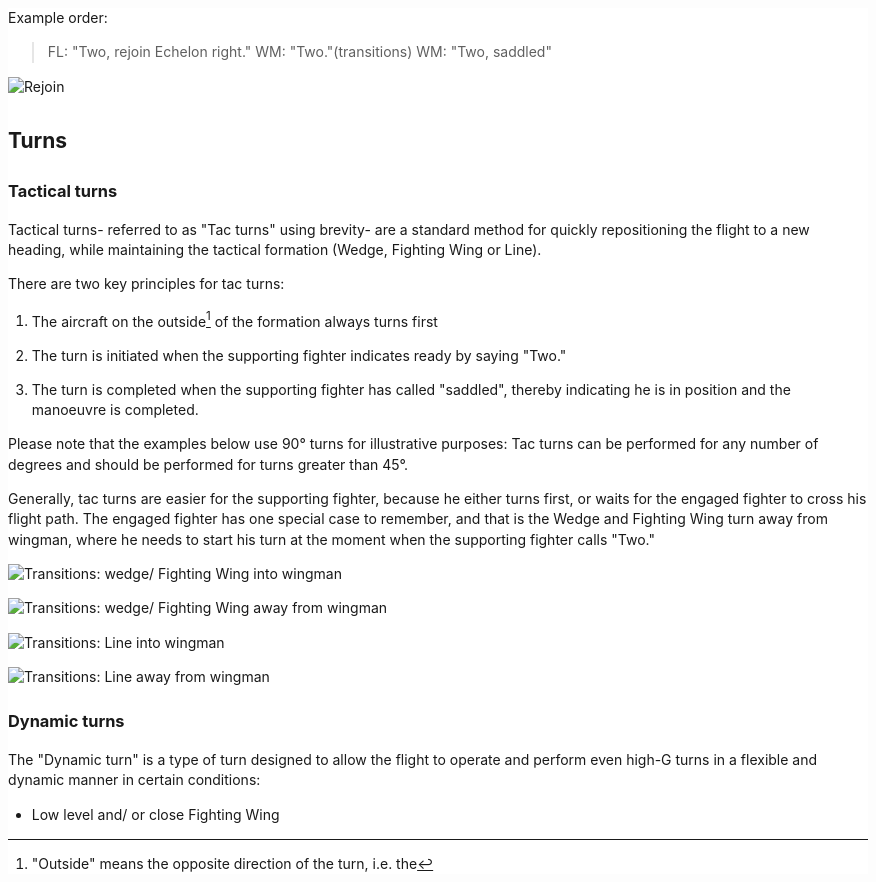 Example order:

> FL: "Two, rejoin Echelon right."
WM: "Two."(transitions)
WM: "Two, saddled"

![Rejoin](image30.png)


Turns
-----

### Tactical turns

Tactical turns- referred to as "Tac turns" using brevity- are a standard
method for quickly repositioning the flight to a new heading, while
maintaining the tactical formation (Wedge, Fighting Wing or Line).

There are two key principles for tac turns:

1.  The aircraft on the outside[^6] of the formation always turns first

2.  The turn is initiated when the supporting fighter indicates ready by
    saying "Two."

3.  The turn is completed when the supporting fighter has called
    "saddled", thereby indicating he is in position and the manoeuvre is
    completed.

Please note that the examples below use 90° turns for illustrative
purposes: Tac turns can be performed for any number of degrees and
should be performed for turns greater than 45°.

Generally, tac turns are easier for the supporting fighter, because he
either turns first, or waits for the engaged fighter to cross his flight
path. The engaged fighter has one special case to remember, and that is
the Wedge and Fighting Wing turn away from wingman, where he needs to
start his turn at the moment when the supporting fighter calls "Two."

![Transitions: wedge/ Fighting Wing into wingman](image31.png)

![Transitions: wedge/ Fighting Wing away from wingman](image32.png)

![Transitions: Line into wingman](image33.png)

![Transitions: Line away from wingman](image34.png)


### Dynamic turns

The "Dynamic turn" is a type of turn designed to allow the flight to
operate and perform even high-G turns in a flexible and dynamic manner
in certain conditions:

-   Low level and/ or close Fighting Wing


[^1]: This is a bit too far back when compared to many real-life
[^2]: Power masts in DCS are 150ft high, and can be difficult to spot:
[^3]: E.g. if following a hill on the left, the wingman shall take right
[^4]: For example, if there is a village at the formation's 11 o'clock
[^5]: Some pilots will use "alternate" and "alternating" instead of
[^6]: "Outside" means the opposite direction of the turn, i.e. the
[^7]: An exit-heading is preferred over a number of degrees (e.g. "exit
[^8]: Do NOT use the "send tasking" function of the TAD, as this is not